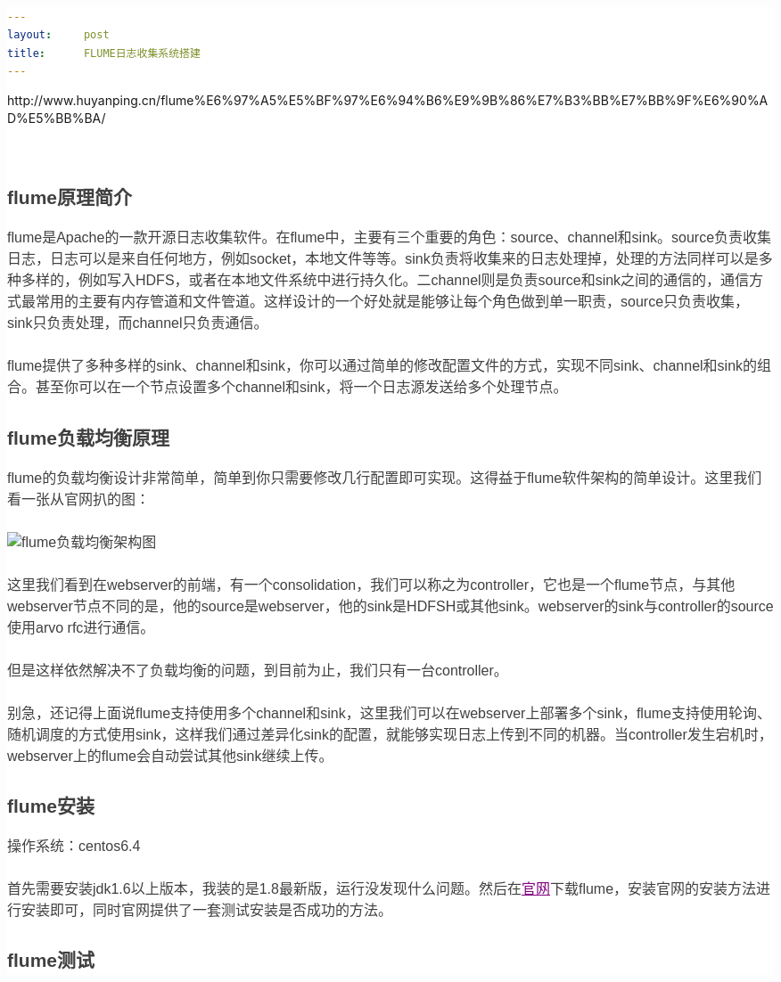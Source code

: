 ```yaml
---
layout:     post
title:      FLUME日志收集系统搭建
---
```

<div id="article_content" class="article_content clearfix csdn-tracking-statistics" data-pid="blog" data-mod="popu_307" data-dsm="post">
								            <link rel="stylesheet" href="https://csdnimg.cn/release/phoenix/template/css/ck_htmledit_views-f76675cdea.css">
						<div class="htmledit_views" id="content_views">
                
<p>http://www.huyanping.cn/flume%E6%97%A5%E5%BF%97%E6%94%B6%E9%9B%86%E7%B3%BB%E7%BB%9F%E6%90%AD%E5%BB%BA/</p>
<p><br>
</p>
<p></p>
<h2 style="clear:both; color:rgb(64,64,64); font-family:'Old Standard TT',sans-serif">
flume原理简介<br style="">
</h2>
<p></p>
<p style="margin-bottom:1.5em; color:rgb(64,64,64); font-family:'Old Standard TT',sans-serif; font-size:16px; line-height:24px">
flume是Apache的一款开源日志收集软件。在flume中，主要有三个重要的角色：source、channel和sink。source负责收集日志，日志可以是来自任何地方，例如socket，本地文件等等。sink负责将收集来的日志处理掉，处理的方法同样可以是多种多样的，例如写入HDFS，或者在本地文件系统中进行持久化。二channel则是负责source和sink之间的通信的，通信方式最常用的主要有内存管道和文件管道。这样设计的一个好处就是能够让每个角色做到单一职责，source只负责收集，sink只负责处理，而channel只负责通信。</p>
<p style="margin-bottom:1.5em; color:rgb(64,64,64); font-family:'Old Standard TT',sans-serif; font-size:16px; line-height:24px">
flume提供了多种多样的sink、channel和sink，你可以通过简单的修改配置文件的方式，实现不同sink、channel和sink的组合。甚至你可以在一个节点设置多个channel和sink，将一个日志源发送给多个处理节点。</p>
<h2 style="clear:both; color:rgb(64,64,64); font-family:'Old Standard TT',sans-serif">
flume负载均衡原理<br style="">
</h2>
<p style="margin-bottom:1.5em; color:rgb(64,64,64); font-family:'Old Standard TT',sans-serif; font-size:16px; line-height:24px">
flume的负载均衡设计非常简单，简单到你只需要修改几行配置即可实现。这得益于flume软件架构的简单设计。这里我们看一张从官网扒的图：</p>
<p style="margin-bottom:1.5em; color:rgb(64,64,64); font-family:'Old Standard TT',sans-serif; font-size:16px; line-height:24px">
<img alt="flume负载均衡架构图" src="http://www.huyanping.cn/wp-content/uploads/2015/03/UserGuide_image02.png" style="border:0px; height:419px; max-width:100%; width:620px"></p>
<p style="margin-bottom:1.5em; color:rgb(64,64,64); font-family:'Old Standard TT',sans-serif; font-size:16px; line-height:24px">
这里我们看到在webserver的前端，有一个consolidation，我们可以称之为controller，它也是一个flume节点，与其他webserver节点不同的是，他的source是webserver，他的sink是HDFSH或其他sink。webserver的sink与controller的source使用arvo rfc进行通信。</p>
<p style="margin-bottom:1.5em; color:rgb(64,64,64); font-family:'Old Standard TT',sans-serif; font-size:16px; line-height:24px">
但是这样依然解决不了负载均衡的问题，到目前为止，我们只有一台controller。</p>
<p style="margin-bottom:1.5em; color:rgb(64,64,64); font-family:'Old Standard TT',sans-serif; font-size:16px; line-height:24px">
别急，还记得上面说flume支持使用多个channel和sink，这里我们可以在webserver上部署多个sink，flume支持使用轮询、随机调度的方式使用sink，这样我们通过差异化sink的配置，就能够实现日志上传到不同的机器。当controller发生宕机时，webserver上的flume会自动尝试其他sink继续上传。</p>
<h2 style="clear:both; color:rgb(64,64,64); font-family:'Old Standard TT',sans-serif">
flume安装<br style="">
</h2>
<p style="margin-bottom:1.5em; color:rgb(64,64,64); font-family:'Old Standard TT',sans-serif; font-size:16px; line-height:24px">
操作系统：centos6.4</p>
<p style="margin-bottom:1.5em; color:rgb(64,64,64); font-family:'Old Standard TT',sans-serif; font-size:16px; line-height:24px">
首先需要安装jdk1.6以上版本，我装的是1.8最新版，运行没发现什么问题。然后在<a target="_blank" href="http://flume.apache.org/download.html" rel="nofollow" style="color:purple; background-color:transparent">官网</a>下载flume，安装官网的安装方法进行安装即可，同时官网提供了一套测试安装是否成功的方法。</p>
<h2 style="clear:both; color:rgb(64,64,64); font-family:'Old Standard TT',sans-serif">
flume测试<br style="">